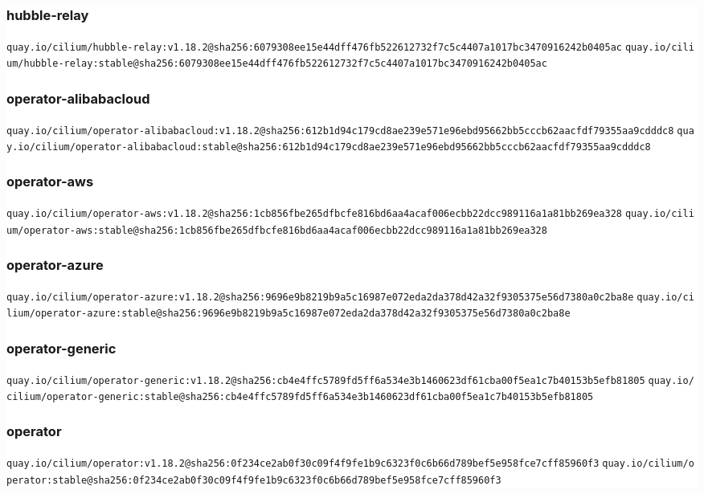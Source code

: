 ### hubble-relay

`quay.io/cilium/hubble-relay:v1.18.2@sha256:6079308ee15e44dff476fb522612732f7c5c4407a1017bc3470916242b0405ac`
`quay.io/cilium/hubble-relay:stable@sha256:6079308ee15e44dff476fb522612732f7c5c4407a1017bc3470916242b0405ac`

### operator-alibabacloud

`quay.io/cilium/operator-alibabacloud:v1.18.2@sha256:612b1d94c179cd8ae239e571e96ebd95662bb5cccb62aacfdf79355aa9cdddc8`
`quay.io/cilium/operator-alibabacloud:stable@sha256:612b1d94c179cd8ae239e571e96ebd95662bb5cccb62aacfdf79355aa9cdddc8`

### operator-aws

`quay.io/cilium/operator-aws:v1.18.2@sha256:1cb856fbe265dfbcfe816bd6aa4acaf006ecbb22dcc989116a1a81bb269ea328`
`quay.io/cilium/operator-aws:stable@sha256:1cb856fbe265dfbcfe816bd6aa4acaf006ecbb22dcc989116a1a81bb269ea328`

### operator-azure

`quay.io/cilium/operator-azure:v1.18.2@sha256:9696e9b8219b9a5c16987e072eda2da378d42a32f9305375e56d7380a0c2ba8e`
`quay.io/cilium/operator-azure:stable@sha256:9696e9b8219b9a5c16987e072eda2da378d42a32f9305375e56d7380a0c2ba8e`

### operator-generic

`quay.io/cilium/operator-generic:v1.18.2@sha256:cb4e4ffc5789fd5ff6a534e3b1460623df61cba00f5ea1c7b40153b5efb81805`
`quay.io/cilium/operator-generic:stable@sha256:cb4e4ffc5789fd5ff6a534e3b1460623df61cba00f5ea1c7b40153b5efb81805`

### operator

`quay.io/cilium/operator:v1.18.2@sha256:0f234ce2ab0f30c09f4f9fe1b9c6323f0c6b66d789bef5e958fce7cff85960f3`
`quay.io/cilium/operator:stable@sha256:0f234ce2ab0f30c09f4f9fe1b9c6323f0c6b66d789bef5e958fce7cff85960f3`

